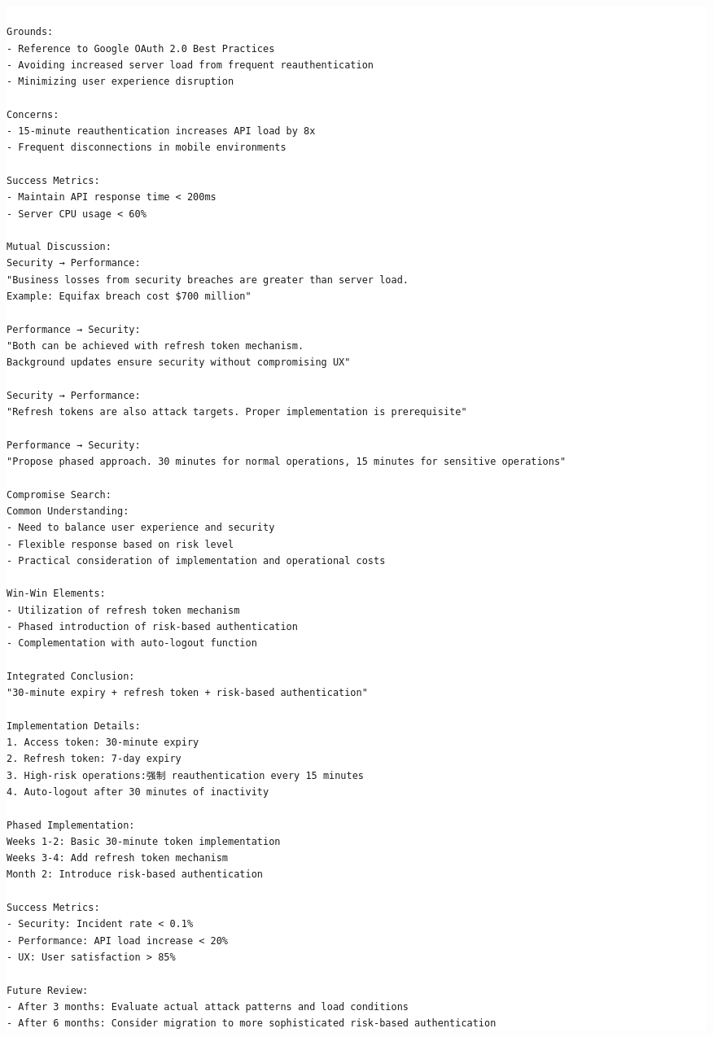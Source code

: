 ```

Grounds:
- Reference to Google OAuth 2.0 Best Practices
- Avoiding increased server load from frequent reauthentication
- Minimizing user experience disruption

Concerns:
- 15-minute reauthentication increases API load by 8x
- Frequent disconnections in mobile environments

Success Metrics:
- Maintain API response time < 200ms
- Server CPU usage < 60%

Mutual Discussion:
Security → Performance:
"Business losses from security breaches are greater than server load.
Example: Equifax breach cost $700 million"

Performance → Security:
"Both can be achieved with refresh token mechanism.
Background updates ensure security without compromising UX"

Security → Performance:
"Refresh tokens are also attack targets. Proper implementation is prerequisite"

Performance → Security:
"Propose phased approach. 30 minutes for normal operations, 15 minutes for sensitive operations"

Compromise Search:
Common Understanding:
- Need to balance user experience and security
- Flexible response based on risk level
- Practical consideration of implementation and operational costs

Win-Win Elements:
- Utilization of refresh token mechanism
- Phased introduction of risk-based authentication
- Complementation with auto-logout function

Integrated Conclusion:
"30-minute expiry + refresh token + risk-based authentication"

Implementation Details:
1. Access token: 30-minute expiry
2. Refresh token: 7-day expiry
3. High-risk operations:强制 reauthentication every 15 minutes
4. Auto-logout after 30 minutes of inactivity

Phased Implementation:
Weeks 1-2: Basic 30-minute token implementation
Weeks 3-4: Add refresh token mechanism
Month 2: Introduce risk-based authentication

Success Metrics:
- Security: Incident rate < 0.1%
- Performance: API load increase < 20%
- UX: User satisfaction > 85%

Future Review:
- After 3 months: Evaluate actual attack patterns and load conditions
- After 6 months: Consider migration to more sophisticated risk-based authentication
```